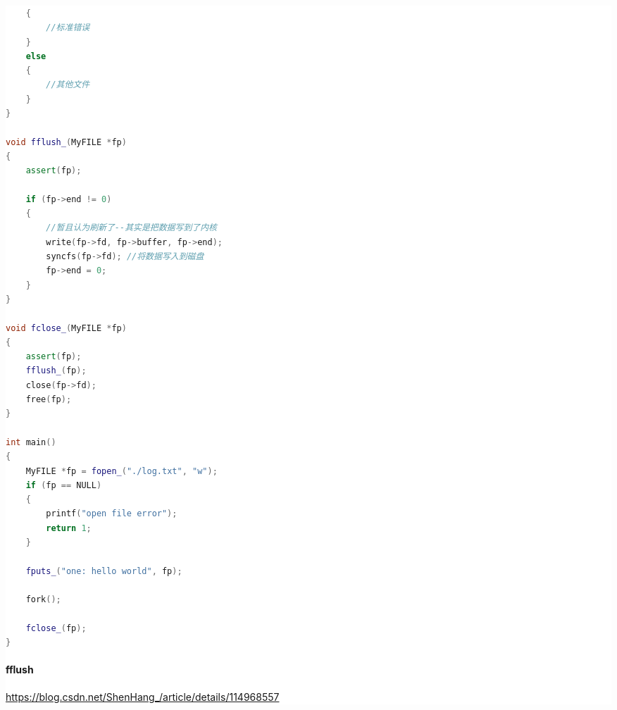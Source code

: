 ~~~C++
    {
        //标准错误
    }
    else
    {
        //其他文件
    }
}

void fflush_(MyFILE *fp)
{
    assert(fp);

    if (fp->end != 0)
    {
        //暂且认为刷新了--其实是把数据写到了内核
        write(fp->fd, fp->buffer, fp->end);
        syncfs(fp->fd); //将数据写入到磁盘
        fp->end = 0;
    }
}

void fclose_(MyFILE *fp)
{
    assert(fp);
    fflush_(fp);
    close(fp->fd);
    free(fp);
}

int main()
{
    MyFILE *fp = fopen_("./log.txt", "w");
    if (fp == NULL)
    {
        printf("open file error");
        return 1;
    }

    fputs_("one: hello world", fp);

    fork();

    fclose_(fp);
}
~~~

#### fflush

https://blog.csdn.net/ShenHang_/article/details/114968557
